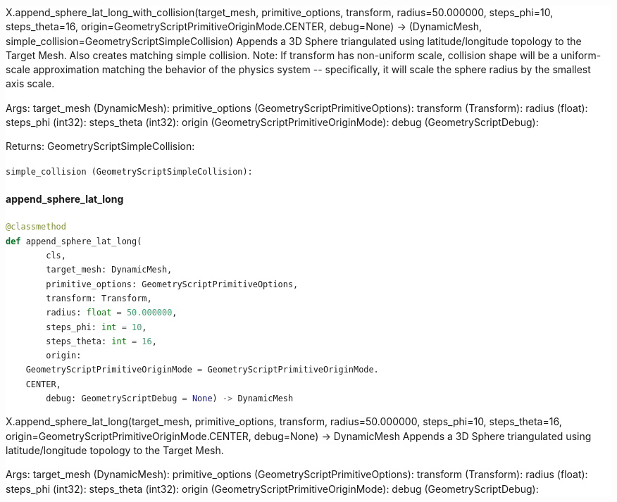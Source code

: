 X.append_sphere_lat_long_with_collision(target_mesh, primitive_options, transform, radius=50.000000, steps_phi=10, steps_theta=16, origin=GeometryScriptPrimitiveOriginMode.CENTER, debug=None) -> (DynamicMesh, simple_collision=GeometryScriptSimpleCollision)
Appends a 3D Sphere triangulated using latitude/longitude topology to the Target Mesh.
Also creates matching simple collision. Note: If transform has non-uniform scale, collision shape will be a uniform-scale approximation
matching the behavior of the physics system -- specifically, it will scale the sphere radius by the smallest axis scale.

Args:
    target_mesh (DynamicMesh): 
    primitive_options (GeometryScriptPrimitiveOptions): 
    transform (Transform): 
    radius (float): 
    steps_phi (int32): 
    steps_theta (int32): 
    origin (GeometryScriptPrimitiveOriginMode): 
    debug (GeometryScriptDebug): 

Returns:
    GeometryScriptSimpleCollision: 

    simple_collision (GeometryScriptSimpleCollision):

<a id="unreal.GeometryScript_Primitives.append_sphere_lat_long"></a>

#### append_sphere_lat_long

```python
@classmethod
def append_sphere_lat_long(
        cls,
        target_mesh: DynamicMesh,
        primitive_options: GeometryScriptPrimitiveOptions,
        transform: Transform,
        radius: float = 50.000000,
        steps_phi: int = 10,
        steps_theta: int = 16,
        origin:
    GeometryScriptPrimitiveOriginMode = GeometryScriptPrimitiveOriginMode.
    CENTER,
        debug: GeometryScriptDebug = None) -> DynamicMesh
```

X.append_sphere_lat_long(target_mesh, primitive_options, transform, radius=50.000000, steps_phi=10, steps_theta=16, origin=GeometryScriptPrimitiveOriginMode.CENTER, debug=None) -> DynamicMesh
Appends a 3D Sphere triangulated using latitude/longitude topology to the Target Mesh.

Args:
    target_mesh (DynamicMesh): 
    primitive_options (GeometryScriptPrimitiveOptions): 
    transform (Transform): 
    radius (float): 
    steps_phi (int32): 
    steps_theta (int32): 
    origin (GeometryScriptPrimitiveOriginMode): 
    debug (GeometryScriptDebug): 
